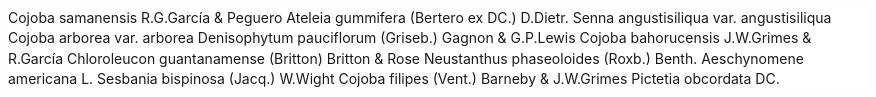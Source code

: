 </td>
</tr>
<tr>
<td style="text-align:left;">
Cojoba samanensis R.G.García & Peguero
</td>
</tr>
<tr>
<td style="text-align:left;">
Ateleia gummifera (Bertero ex DC.) D.Dietr.
</td>
</tr>
<tr>
<td style="text-align:left;">
Senna angustisiliqua var. angustisiliqua
</td>
</tr>
<tr>
<td style="text-align:left;">
Cojoba arborea var. arborea
</td>
</tr>
<tr>
<td style="text-align:left;">
Denisophytum pauciflorum (Griseb.) Gagnon & G.P.Lewis
</td>
</tr>
<tr>
<td style="text-align:left;">
Cojoba bahorucensis J.W.Grimes & R.García
</td>
</tr>
<tr>
<td style="text-align:left;">
Chloroleucon guantanamense (Britton) Britton & Rose
</td>
</tr>
<tr>
<td style="text-align:left;">
Neustanthus phaseoloides (Roxb.) Benth.
</td>
</tr>
<tr>
<td style="text-align:left;">
Aeschynomene americana L.
</td>
</tr>
<tr>
<td style="text-align:left;">
Sesbania bispinosa (Jacq.) W.Wight
</td>
</tr>
<tr>
<td style="text-align:left;">
Cojoba filipes (Vent.) Barneby & J.W.Grimes
</td>
</tr>
<tr>
<td style="text-align:left;">
Pictetia obcordata DC.
</td>
</tr>
<tr>
<td style="text-align:left;">